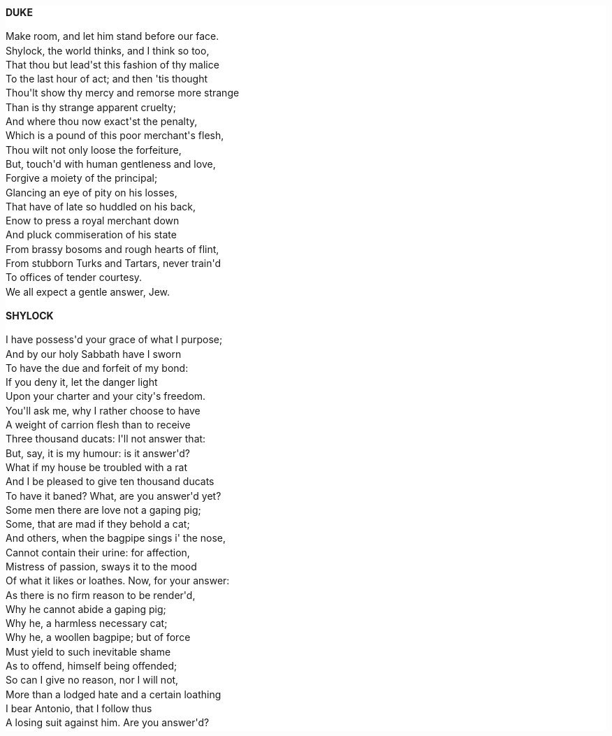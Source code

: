 **DUKE**

Make room, and let him stand before our face.  
Shylock, the world thinks, and I think so too,  
That thou but lead'st this fashion of thy malice  
To the last hour of act; and then 'tis thought  
Thou'lt show thy mercy and remorse more strange  
Than is thy strange apparent cruelty;  
And where thou now exact'st the penalty,  
Which is a pound of this poor merchant's flesh,  
Thou wilt not only loose the forfeiture,  
But, touch'd with human gentleness and love,  
Forgive a moiety of the principal;  
Glancing an eye of pity on his losses,  
That have of late so huddled on his back,  
Enow to press a royal merchant down  
And pluck commiseration of his state  
From brassy bosoms and rough hearts of flint,  
From stubborn Turks and Tartars, never train'd  
To offices of tender courtesy.  
We all expect a gentle answer, Jew.  

**SHYLOCK**

I have possess'd your grace of what I purpose;  
And by our holy Sabbath have I sworn  
To have the due and forfeit of my bond:  
If you deny it, let the danger light  
Upon your charter and your city's freedom.  
You'll ask me, why I rather choose to have  
A weight of carrion flesh than to receive  
Three thousand ducats: I'll not answer that:  
But, say, it is my humour: is it answer'd?  
What if my house be troubled with a rat  
And I be pleased to give ten thousand ducats  
To have it baned? What, are you answer'd yet?  
Some men there are love not a gaping pig;  
Some, that are mad if they behold a cat;  
And others, when the bagpipe sings i' the nose,  
Cannot contain their urine: for affection,  
Mistress of passion, sways it to the mood  
Of what it likes or loathes. Now, for your answer:  
As there is no firm reason to be render'd,  
Why he cannot abide a gaping pig;  
Why he, a harmless necessary cat;  
Why he, a woollen bagpipe; but of force  
Must yield to such inevitable shame  
As to offend, himself being offended;  
So can I give no reason, nor I will not,  
More than a lodged hate and a certain loathing  
I bear Antonio, that I follow thus  
A losing suit against him. Are you answer'd?  
